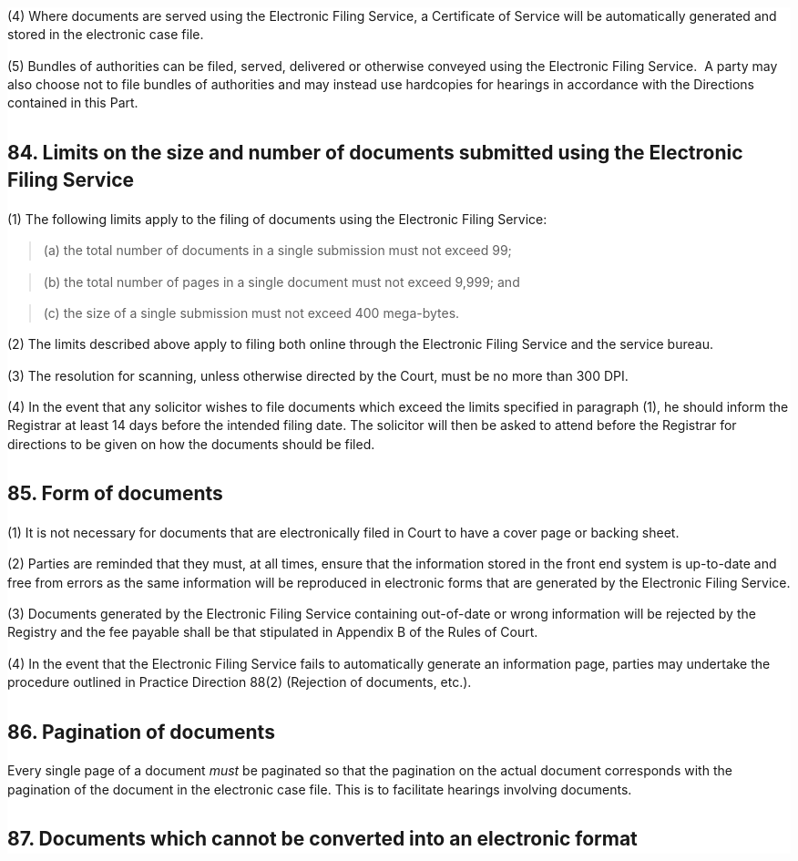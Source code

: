 (4) Where documents are served using the Electronic Filing Service, a Certificate of Service will be automatically generated and stored in the electronic case file.

(5) Bundles of authorities can be filed, served, delivered or otherwise conveyed using the Electronic Filing Service.  A party may also choose not to file bundles of authorities and may instead use hardcopies for hearings in accordance with the Directions contained in this Part.

## 84. Limits on the size and number of documents submitted using the Electronic Filing Service

(1) The following limits apply to the filing of documents using the Electronic Filing Service:

> (a) the total number of documents in a single submission must not exceed 99;

> (b) the total number of pages in a single document must not exceed 9,999; and

> (c) the size of a single submission must not exceed 400 mega-bytes.

(2) The limits described above apply to filing both online through the Electronic Filing Service and the service bureau.

(3) The resolution for scanning, unless otherwise directed by the Court, must be no more than 300 DPI.

(4) In the event that any solicitor wishes to file documents which exceed the limits specified in paragraph (1), he should inform the Registrar at least 14 days before the intended filing date. The solicitor will then be asked to attend before the Registrar for directions to be given on how the documents should be filed.

## 85. Form of documents

(1) It is not necessary for documents that are electronically filed in Court to have a cover page or backing sheet.

(2) Parties are reminded that they must, at all times, ensure that the information stored in the front end system is up-to-date and free from errors as the same information will be reproduced in electronic forms that are generated by the Electronic Filing Service.

(3) Documents generated by the Electronic Filing Service containing out-of-date or wrong information will be rejected by the Registry and the fee payable shall be that stipulated in Appendix B of the Rules of Court.

(4) In the event that the Electronic Filing Service fails to automatically generate an information page, parties may undertake the procedure outlined in Practice Direction 88(2) (Rejection of documents, etc.).

## 86. Pagination of documents

Every single page of a document *must* be paginated so that the pagination on the actual document corresponds with the pagination of the document in the electronic case file. This is to facilitate hearings involving documents.

## 87. Documents which cannot be converted into an electronic format
